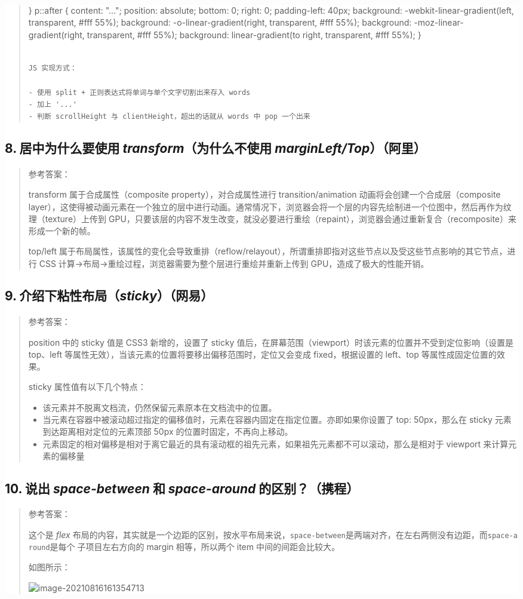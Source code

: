 > }
> p::after {
>   content: "...";
>   position: absolute;
>   bottom: 0;
>   right: 0;
>   padding-left: 40px;
>   background: -webkit-linear-gradient(left, transparent, #fff 55%);
>   background: -o-linear-gradient(right, transparent, #fff 55%);
>   background: -moz-linear-gradient(right, transparent, #fff 55%);
>   background: linear-gradient(to right, transparent, #fff 55%);
> }
> ```
>
> JS 实现方式：
>
> - 使用 split + 正则表达式将单词与单个文字切割出来存入 words
> - 加上 '...'
> - 判断 scrollHeight 与 clientHeight，超出的话就从 words 中 pop 一个出来

## 8. 居中为什么要使用 *transform*（为什么不使用 *marginLeft/Top*）（阿里）

> 参考答案：
>
> transform 属于合成属性（composite property），对合成属性进行 transition/animation 动画将会创建一个合成层（composite layer），这使得被动画元素在一个独立的层中进行动画。通常情况下，浏览器会将一个层的内容先绘制进一个位图中，然后再作为纹理（texture）上传到 GPU，只要该层的内容不发生改变，就没必要进行重绘（repaint），浏览器会通过重新复合（recomposite）来形成一个新的帧。
>
> top/left 属于布局属性，该属性的变化会导致重排（reflow/relayout），所谓重排即指对这些节点以及受这些节点影响的其它节点，进行 CSS 计算->布局->重绘过程，浏览器需要为整个层进行重绘并重新上传到 GPU，造成了极大的性能开销。

## 9. 介绍下粘性布局（*sticky*）（网易）

> 参考答案：
>
> position 中的 sticky 值是 CSS3 新增的，设置了 sticky 值后，在屏幕范围（viewport）时该元素的位置并不受到定位影响（设置是 top、left 等属性无效），当该元素的位置将要移出偏移范围时，定位又会变成 fixed，根据设置的 left、top 等属性成固定位置的效果。
>
> sticky 属性值有以下几个特点：
>
> - 该元素并不脱离文档流，仍然保留元素原本在文档流中的位置。
> - 当元素在容器中被滚动超过指定的偏移值时，元素在容器内固定在指定位置。亦即如果你设置了 top: 50px，那么在 sticky 元素到达距离相对定位的元素顶部 50px 的位置时固定，不再向上移动。
> - 元素固定的相对偏移是相对于离它最近的具有滚动框的祖先元素，如果祖先元素都不可以滚动，那么是相对于 viewport 来计算元素的偏移量

## 10. 说出 *space-between* 和 *space-around* 的区别？（携程）

> 参考答案：
>
> 这个是 *flex* 布局的内容，其实就是一个边距的区别，按水平布局来说，`space-between`是两端对齐，在左右两侧没有边距，而`space-around`是每个 子项目左右方向的 margin 相等，所以两个 item 中间的间距会比较大。
>
> 如图所示：
>
> <img src="https://xiejie-typora.oss-cn-chengdu.aliyuncs.com/2021-11-03-010805.png" alt="image-20210816161354713" style="width:50%;" />
